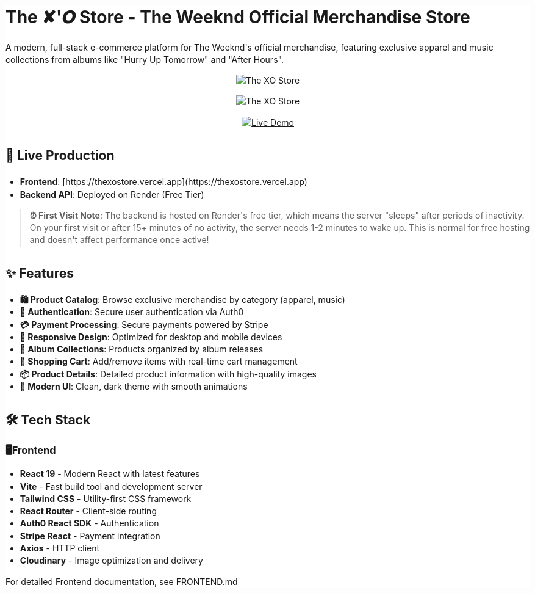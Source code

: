 # The ✘󠁅'𝑶 Store - The Weeknd Official Merchandise Store

A modern, full-stack e-commerce platform for The Weeknd's official merchandise, featuring exclusive apparel and music collections from albums like "Hurry Up Tomorrow" and "After Hours".

<div align="center">

![The XO Store](https://res.cloudinary.com/deqe0oqer/image/upload/v1754410702/favicon_zs1pui.ico)

![The XO Store](https://res.cloudinary.com/deqe0oqer/image/upload/v1756387292/red-weeknd_elrseh.jpg)

[![Live Demo](https://img.shields.io/badge/Live-Demo-brightgreen.svg)](https://thexostore.vercel.app)

</div>

## 🚀 Live Production

- **Frontend**: [https://thexostore.vercel.app](https://thexostore.vercel.app)
- **Backend API**: Deployed on Render (Free Tier)

> **⏰ First Visit Note**: The backend is hosted on Render's free tier, which means the server "sleeps" after periods of inactivity. On your first visit or after 15+ minutes of no activity, the server needs 1-2 minutes to wake up. This is normal for free hosting and doesn't affect performance once active!

## ✨ Features

- **🛍️ Product Catalog**: Browse exclusive merchandise by category (apparel, music)
- **🔐 Authentication**: Secure user authentication via Auth0
- **💳 Payment Processing**: Secure payments powered by Stripe
- **📱 Responsive Design**: Optimized for desktop and mobile devices
- **🎵 Album Collections**: Products organized by album releases
- **🛒 Shopping Cart**: Add/remove items with real-time cart management
- **📦 Product Details**: Detailed product information with high-quality images
- **🎨 Modern UI**: Clean, dark theme with smooth animations

## 🛠️ Tech Stack

### 🖥️Frontend
- **React 19** - Modern React with latest features
- **Vite** - Fast build tool and development server
- **Tailwind CSS** - Utility-first CSS framework
- **React Router** - Client-side routing
- **Auth0 React SDK** - Authentication
- **Stripe React** - Payment integration
- **Axios** - HTTP client
- **Cloudinary** - Image optimization and delivery

For detailed Frontend documentation, see [FRONTEND.md](./docs/FRONTEND.md)
